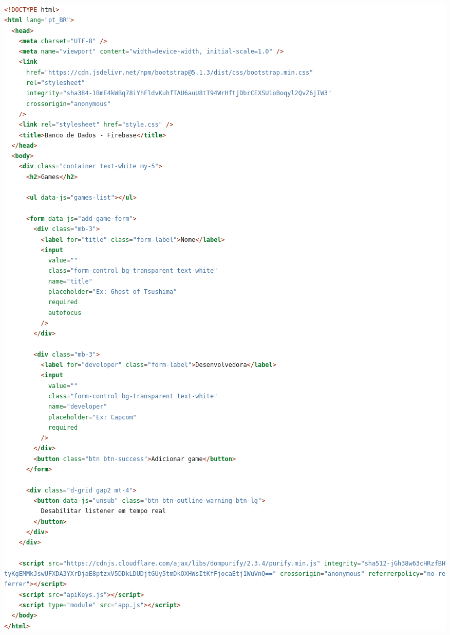```html
<!DOCTYPE html>
<html lang="pt_BR">
  <head>
    <meta charset="UTF-8" />
    <meta name="viewport" content="width=device-width, initial-scale=1.0" />
    <link
      href="https://cdn.jsdelivr.net/npm/bootstrap@5.1.3/dist/css/bootstrap.min.css"
      rel="stylesheet"
      integrity="sha384-1BmE4kWBq78iYhFldvKuhfTAU6auU8tT94WrHftjDbrCEXSU1oBoqyl2QvZ6jIW3"
      crossorigin="anonymous"
    />
    <link rel="stylesheet" href="style.css" />
    <title>Banco de Dados - Firebase</title>
  </head>
  <body>
    <div class="container text-white my-5">
      <h2>Games</h2>

      <ul data-js="games-list"></ul>

      <form data-js="add-game-form">
        <div class="mb-3">
          <label for="title" class="form-label">Nome</label>
          <input
            value=""
            class="form-control bg-transparent text-white"
            name="title"
            placeholder="Ex: Ghost of Tsushima"
            required
            autofocus
          />
        </div>

        <div class="mb-3">
          <label for="developer" class="form-label">Desenvolvedora</label>
          <input
            value=""
            class="form-control bg-transparent text-white"
            name="developer"
            placeholder="Ex: Capcom"
            required
          />
        </div>
        <button class="btn btn-success">Adicionar game</button>
      </form>

      <div class="d-grid gap2 mt-4">
        <button data-js="unsub" class="btn btn-outline-warning btn-lg">
          Desabilitar listener em tempo real
        </button>
      </div>
    </div>

    <script src="https://cdnjs.cloudflare.com/ajax/libs/dompurify/2.3.4/purify.min.js" integrity="sha512-jGh38w63cHRzfBHtyKgEMMkJswUFXDA3YXrDjaE8ptzxV5DDkLDUDjtGUy5tmDkOXHWsItKfFjocaEtj1WuVnQ==" crossorigin="anonymous" referrerpolicy="no-referrer"></script>
    <script src="apiKeys.js"></script>
    <script type="module" src="app.js"></script>
  </body>
</html>
```
